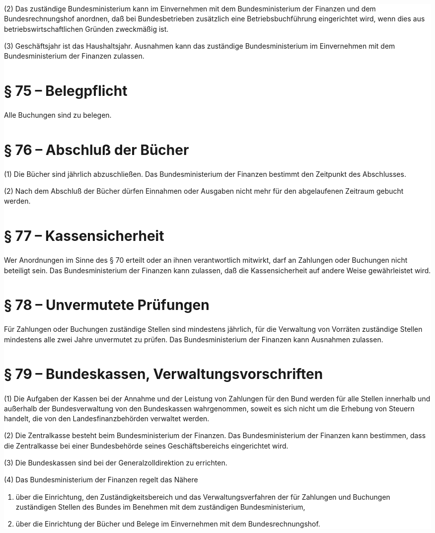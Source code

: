 (2) Das zuständige Bundesministerium kann im Einvernehmen mit dem Bundesministerium der Finanzen und dem Bundesrechnungshof anordnen, daß bei Bundesbetrieben zusätzlich eine Betriebsbuchführung eingerichtet wird, wenn dies aus betriebswirtschaftlichen Gründen zweckmäßig ist.

(3) Geschäftsjahr ist das Haushaltsjahr. Ausnahmen kann das zuständige Bundesministerium im Einvernehmen mit dem Bundesministerium der Finanzen zulassen.

# § 75 – Belegpflicht

Alle Buchungen sind zu belegen.

# § 76 – Abschluß der Bücher

(1) Die Bücher sind jährlich abzuschließen. Das Bundesministerium der Finanzen bestimmt den Zeitpunkt des Abschlusses.

(2) Nach dem Abschluß der Bücher dürfen Einnahmen oder Ausgaben nicht mehr für den abgelaufenen Zeitraum gebucht werden.

# § 77 – Kassensicherheit

Wer Anordnungen im Sinne des § 70 erteilt oder an ihnen verantwortlich mitwirkt, darf an Zahlungen oder Buchungen nicht beteiligt sein. Das Bundesministerium der Finanzen kann zulassen, daß die Kassensicherheit auf andere Weise gewährleistet wird.

# § 78 – Unvermutete Prüfungen

Für Zahlungen oder Buchungen zuständige Stellen sind mindestens jährlich, für die Verwaltung von Vorräten zuständige Stellen mindestens alle zwei Jahre unvermutet zu prüfen. Das Bundesministerium der Finanzen kann Ausnahmen zulassen.

# § 79 – Bundeskassen, Verwaltungsvorschriften

(1) Die Aufgaben der Kassen bei der Annahme und der Leistung von Zahlungen für den Bund werden für alle Stellen innerhalb und außerhalb der Bundesverwaltung von den Bundeskassen wahrgenommen, soweit es sich nicht um die Erhebung von Steuern handelt, die von den Landesfinanzbehörden verwaltet werden.

(2) Die Zentralkasse besteht beim Bundesministerium der Finanzen. Das Bundesministerium der Finanzen kann bestimmen, dass die Zentralkasse bei einer Bundesbehörde seines Geschäftsbereichs eingerichtet wird.

(3) Die Bundeskassen sind bei der Generalzolldirektion zu errichten.

(4) Das Bundesministerium der Finanzen regelt das Nähere

1. über die Einrichtung, den Zuständigkeitsbereich und das Verwaltungsverfahren der für Zahlungen und Buchungen zuständigen Stellen des Bundes im Benehmen mit dem zuständigen Bundesministerium,

2. über die Einrichtung der Bücher und Belege im Einvernehmen mit dem Bundesrechnungshof.
